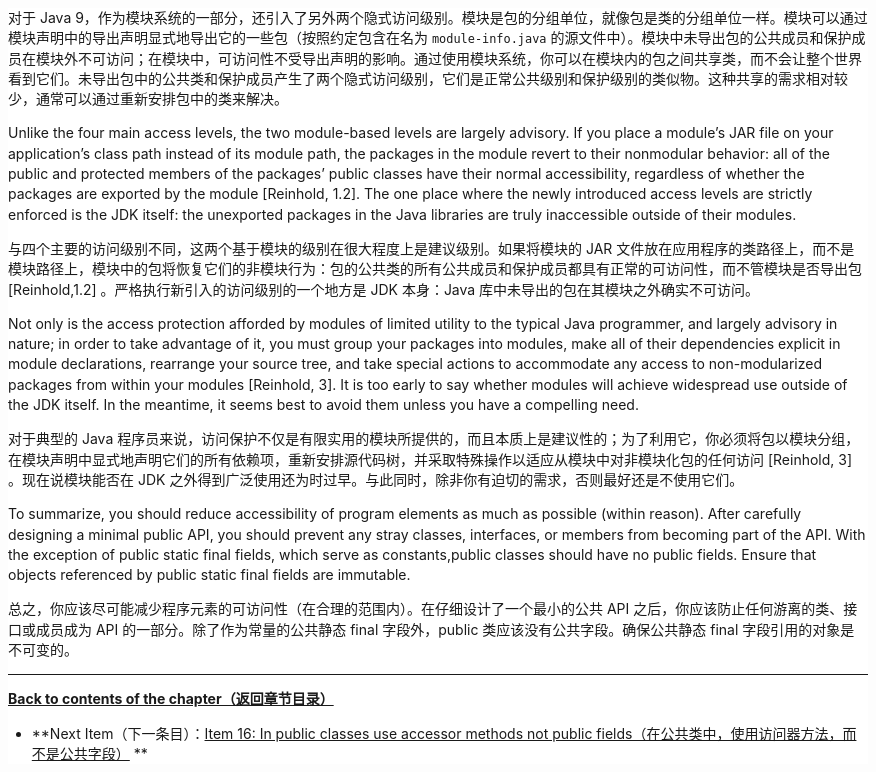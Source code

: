 对于 Java 9，作为模块系统的一部分，还引入了另外两个隐式访问级别。模块是包的分组单位，就像包是类的分组单位一样。模块可以通过模块声明中的导出声明显式地导出它的一些包（按照约定包含在名为
`module-info.java`
的源文件中）。模块中未导出包的公共成员和保护成员在模块外不可访问；在模块中，可访问性不受导出声明的影响。通过使用模块系统，你可以在模块内的包之间共享类，而不会让整个世界看到它们。未导出包中的公共类和保护成员产生了两个隐式访问级别，它们是正常公共级别和保护级别的类似物。这种共享的需求相对较少，通常可以通过重新安排包中的类来解决。

Unlike the four main access levels, the two module-based levels are largely advisory. If you place a module’s JAR file
on your application’s class path instead of its module path, the packages in the module revert to their nonmodular
behavior: all of the public and protected members of the packages’ public classes have their normal accessibility,
regardless of whether the packages are exported by the module [Reinhold, 1.2]. The one place where the newly introduced
access levels are strictly enforced is the JDK itself: the unexported packages in the Java libraries are truly
inaccessible outside of their modules.

与四个主要的访问级别不同，这两个基于模块的级别在很大程度上是建议级别。如果将模块的 JAR
文件放在应用程序的类路径上，而不是模块路径上，模块中的包将恢复它们的非模块行为：包的公共类的所有公共成员和保护成员都具有正常的可访问性，而不管模块是否导出包 [Reinhold,1.2]
。严格执行新引入的访问级别的一个地方是 JDK 本身：Java 库中未导出的包在其模块之外确实不可访问。

Not only is the access protection afforded by modules of limited utility to the typical Java programmer, and largely
advisory in nature; in order to take advantage of it, you must group your packages into modules, make all of their
dependencies explicit in module declarations, rearrange your source tree, and take special actions to accommodate any
access to non-modularized packages from within your modules [Reinhold, 3]. It is too early to say whether modules will
achieve widespread use outside of the JDK itself. In the meantime, it seems best to avoid them unless you have a
compelling need.

对于典型的 Java
程序员来说，访问保护不仅是有限实用的模块所提供的，而且本质上是建议性的；为了利用它，你必须将包以模块分组，在模块声明中显式地声明它们的所有依赖项，重新安排源代码树，并采取特殊操作以适应从模块中对非模块化包的任何访问 [Reinhold, 3]
。现在说模块能否在 JDK 之外得到广泛使用还为时过早。与此同时，除非你有迫切的需求，否则最好还是不使用它们。

To summarize, you should reduce accessibility of program elements as much as possible (within reason). After carefully
designing a minimal public API, you should prevent any stray classes, interfaces, or members from becoming part of the
API. With the exception of public static final fields, which serve as constants,public classes should have no public
fields. Ensure that objects referenced by public static final fields are immutable.

总之，你应该尽可能减少程序元素的可访问性（在合理的范围内）。在仔细设计了一个最小的公共 API 之后，你应该防止任何游离的类、接口或成员成为
API 的一部分。除了作为常量的公共静态 final 字段外，public 类应该没有公共字段。确保公共静态 final 字段引用的对象是不可变的。

---
**[Back to contents of the chapter（返回章节目录）](../Chapter-4/Chapter-4-Introduction.md)**

- **Next
  Item（下一条目）：[Item 16: In public classes use accessor methods not public fields（在公共类中，使用访问器方法，而不是公共字段）](../Chapter-4/Chapter-4-Item-16-In-public-classes-use-accessor-methods-not-public-fields.md)
  **
